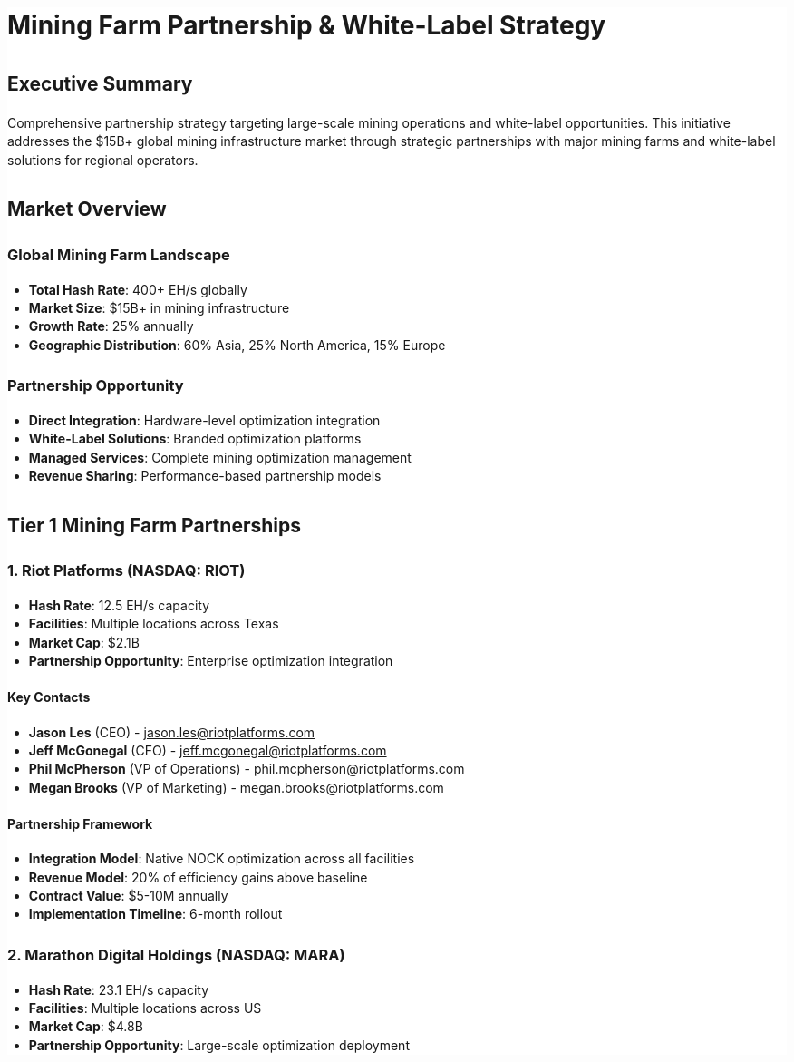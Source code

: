 # Mining Farm Partnership & White-Label Strategy

## Executive Summary

Comprehensive partnership strategy targeting large-scale mining operations and white-label opportunities. This initiative addresses the $15B+ global mining infrastructure market through strategic partnerships with major mining farms and white-label solutions for regional operators.

## Market Overview

### Global Mining Farm Landscape
- **Total Hash Rate**: 400+ EH/s globally
- **Market Size**: $15B+ in mining infrastructure
- **Growth Rate**: 25% annually
- **Geographic Distribution**: 60% Asia, 25% North America, 15% Europe

### Partnership Opportunity
- **Direct Integration**: Hardware-level optimization integration
- **White-Label Solutions**: Branded optimization platforms
- **Managed Services**: Complete mining optimization management
- **Revenue Sharing**: Performance-based partnership models

## Tier 1 Mining Farm Partnerships

### 1. Riot Platforms (NASDAQ: RIOT)
- **Hash Rate**: 12.5 EH/s capacity
- **Facilities**: Multiple locations across Texas
- **Market Cap**: $2.1B
- **Partnership Opportunity**: Enterprise optimization integration

#### Key Contacts
- **Jason Les** (CEO) - jason.les@riotplatforms.com
- **Jeff McGonegal** (CFO) - jeff.mcgonegal@riotplatforms.com
- **Phil McPherson** (VP of Operations) - phil.mcpherson@riotplatforms.com
- **Megan Brooks** (VP of Marketing) - megan.brooks@riotplatforms.com

#### Partnership Framework
- **Integration Model**: Native NOCK optimization across all facilities
- **Revenue Model**: 20% of efficiency gains above baseline
- **Contract Value**: $5-10M annually
- **Implementation Timeline**: 6-month rollout

### 2. Marathon Digital Holdings (NASDAQ: MARA)
- **Hash Rate**: 23.1 EH/s capacity
- **Facilities**: Multiple locations across US
- **Market Cap**: $4.8B
- **Partnership Opportunity**: Large-scale optimization deployment
